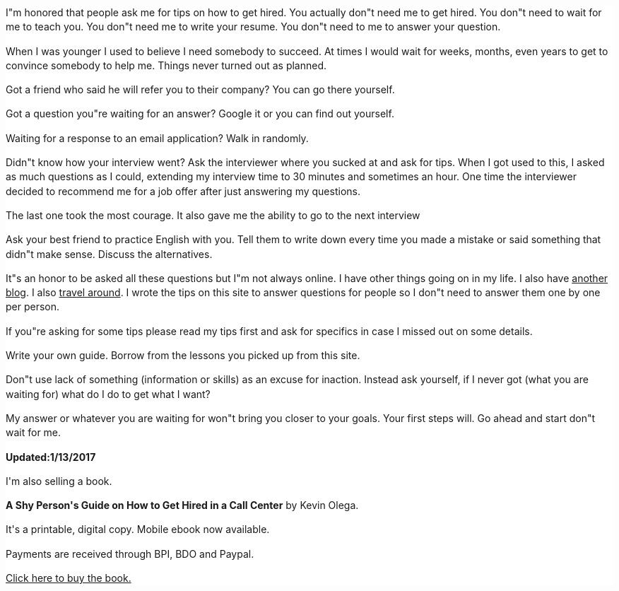 I"m honored that people ask me for tips on how to get hired. You actually don"t need me to get hired. You don"t need to wait for me to teach you. You don"t need me to write your resume. You don"t need to me to answer your question.

When I was younger I used to believe I need somebody to succeed. At times I would wait for weeks, months, even years to get to convince somebody to help me. Things never turned out as planned.

Got a friend who said he will refer you to their company? You can go there yourself.

Got a question you"re waiting for an answer? Google it or you can find out yourself.

Waiting for a response to an email application? Walk in randomly.

Didn"t know how your interview went? Ask the interviewer where you sucked at and ask for tips. When I got used to this, I asked as much questions as I could, extending my interview time to 30 minutes and sometimes an hour. One time the interviewer decided to recommend me for a job offer after just answering my questions.

The last one took the most courage. It also gave me the ability to go to the next interview

Ask your best friend to practice English with you. Tell them to write down every time you made a mistake or said something that didn"t make sense. Discuss the alternatives.

It"s an honor to be asked all these questions but I"m not always online. I have other things going on in my life. I also have [another blog](http://kevinolega.com). I also [travel around](http://philippineislandliving.com). I wrote the tips on this site to answer questions for people so I don"t need to answer them one by one per person.

If you"re asking for some tips please read my tips first and ask for specifics in case I missed out on some details.

Write your own guide. Borrow from the lessons you picked up from this site.

Don"t use lack of something (information or skills) as an excuse for inaction. Instead ask yourself, if I never got (what you are waiting for) what do I do to get what I want?

My answer or whatever you are waiting for won"t bring you closer to your goals. Your first steps will. Go ahead and start don"t wait for me.





**Updated:1/13/2017**

I'm also selling a book. 

**A Shy Person's Guide on How to Get Hired in a Call Center** by Kevin Olega. 

It's a printable, digital copy. Mobile ebook now available.

Payments are received through BPI, BDO and Paypal.

[Click here to buy the book.](https://goo.gl/forms/M1MbBbdhieN7Ouvc2)



